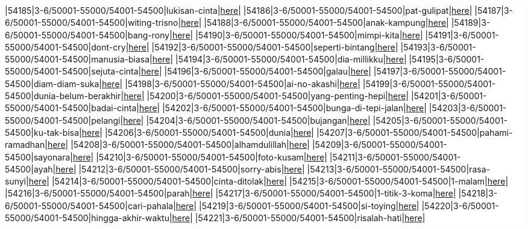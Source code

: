 |54185|3-6/50001-55000/54001-54500|lukisan-cinta|[here](https://cdn.jsdelivr.net/gh/guitarchord/c3-6/50001-55000/54001-54500/lukisan-cinta.webp)|
|54186|3-6/50001-55000/54001-54500|pat-gulipat|[here](https://cdn.jsdelivr.net/gh/guitarchord/c3-6/50001-55000/54001-54500/pat-gulipat.webp)|
|54187|3-6/50001-55000/54001-54500|witing-trisno|[here](https://cdn.jsdelivr.net/gh/guitarchord/c3-6/50001-55000/54001-54500/witing-trisno.webp)|
|54188|3-6/50001-55000/54001-54500|anak-kampung|[here](https://cdn.jsdelivr.net/gh/guitarchord/c3-6/50001-55000/54001-54500/anak-kampung.webp)|
|54189|3-6/50001-55000/54001-54500|bang-rony|[here](https://cdn.jsdelivr.net/gh/guitarchord/c3-6/50001-55000/54001-54500/bang-rony.webp)|
|54190|3-6/50001-55000/54001-54500|mimpi-kita|[here](https://cdn.jsdelivr.net/gh/guitarchord/c3-6/50001-55000/54001-54500/mimpi-kita.webp)|
|54191|3-6/50001-55000/54001-54500|dont-cry|[here](https://cdn.jsdelivr.net/gh/guitarchord/c3-6/50001-55000/54001-54500/dont-cry.webp)|
|54192|3-6/50001-55000/54001-54500|seperti-bintang|[here](https://cdn.jsdelivr.net/gh/guitarchord/c3-6/50001-55000/54001-54500/seperti-bintang.webp)|
|54193|3-6/50001-55000/54001-54500|manusia-biasa|[here](https://cdn.jsdelivr.net/gh/guitarchord/c3-6/50001-55000/54001-54500/manusia-biasa.webp)|
|54194|3-6/50001-55000/54001-54500|dia-millikku|[here](https://cdn.jsdelivr.net/gh/guitarchord/c3-6/50001-55000/54001-54500/dia-millikku.webp)|
|54195|3-6/50001-55000/54001-54500|sejuta-cinta|[here](https://cdn.jsdelivr.net/gh/guitarchord/c3-6/50001-55000/54001-54500/sejuta-cinta.webp)|
|54196|3-6/50001-55000/54001-54500|galau|[here](https://cdn.jsdelivr.net/gh/guitarchord/c3-6/50001-55000/54001-54500/galau.webp)|
|54197|3-6/50001-55000/54001-54500|diam-diam-suka|[here](https://cdn.jsdelivr.net/gh/guitarchord/c3-6/50001-55000/54001-54500/diam-diam-suka.webp)|
|54198|3-6/50001-55000/54001-54500|ai-no-akashi|[here](https://cdn.jsdelivr.net/gh/guitarchord/c3-6/50001-55000/54001-54500/ai-no-akashi.webp)|
|54199|3-6/50001-55000/54001-54500|dunia-belum-berakhir|[here](https://cdn.jsdelivr.net/gh/guitarchord/c3-6/50001-55000/54001-54500/dunia-belum-berakhir.webp)|
|54200|3-6/50001-55000/54001-54500|yang-penting-hepi|[here](https://cdn.jsdelivr.net/gh/guitarchord/c3-6/50001-55000/54001-54500/yang-penting-hepi.webp)|
|54201|3-6/50001-55000/54001-54500|badai-cinta|[here](https://cdn.jsdelivr.net/gh/guitarchord/c3-6/50001-55000/54001-54500/badai-cinta.webp)|
|54202|3-6/50001-55000/54001-54500|bunga-di-tepi-jalan|[here](https://cdn.jsdelivr.net/gh/guitarchord/c3-6/50001-55000/54001-54500/bunga-di-tepi-jalan.webp)|
|54203|3-6/50001-55000/54001-54500|pelangi|[here](https://cdn.jsdelivr.net/gh/guitarchord/c3-6/50001-55000/54001-54500/pelangi.webp)|
|54204|3-6/50001-55000/54001-54500|bujangan|[here](https://cdn.jsdelivr.net/gh/guitarchord/c3-6/50001-55000/54001-54500/bujangan.webp)|
|54205|3-6/50001-55000/54001-54500|ku-tak-bisa|[here](https://cdn.jsdelivr.net/gh/guitarchord/c3-6/50001-55000/54001-54500/ku-tak-bisa.webp)|
|54206|3-6/50001-55000/54001-54500|dunia|[here](https://cdn.jsdelivr.net/gh/guitarchord/c3-6/50001-55000/54001-54500/dunia.webp)|
|54207|3-6/50001-55000/54001-54500|pahami-ramadhan|[here](https://cdn.jsdelivr.net/gh/guitarchord/c3-6/50001-55000/54001-54500/pahami-ramadhan.webp)|
|54208|3-6/50001-55000/54001-54500|alhamdulillah|[here](https://cdn.jsdelivr.net/gh/guitarchord/c3-6/50001-55000/54001-54500/alhamdulillah.webp)|
|54209|3-6/50001-55000/54001-54500|sayonara|[here](https://cdn.jsdelivr.net/gh/guitarchord/c3-6/50001-55000/54001-54500/sayonara.webp)|
|54210|3-6/50001-55000/54001-54500|foto-kusam|[here](https://cdn.jsdelivr.net/gh/guitarchord/c3-6/50001-55000/54001-54500/foto-kusam.webp)|
|54211|3-6/50001-55000/54001-54500|ayah|[here](https://cdn.jsdelivr.net/gh/guitarchord/c3-6/50001-55000/54001-54500/ayah.webp)|
|54212|3-6/50001-55000/54001-54500|sorry-abis|[here](https://cdn.jsdelivr.net/gh/guitarchord/c3-6/50001-55000/54001-54500/sorry-abis.webp)|
|54213|3-6/50001-55000/54001-54500|rasa-sunyi|[here](https://cdn.jsdelivr.net/gh/guitarchord/c3-6/50001-55000/54001-54500/rasa-sunyi.webp)|
|54214|3-6/50001-55000/54001-54500|cinta-ditolak|[here](https://cdn.jsdelivr.net/gh/guitarchord/c3-6/50001-55000/54001-54500/cinta-ditolak.webp)|
|54215|3-6/50001-55000/54001-54500|1-malam|[here](https://cdn.jsdelivr.net/gh/guitarchord/c3-6/50001-55000/54001-54500/1-malam.webp)|
|54216|3-6/50001-55000/54001-54500|parah|[here](https://cdn.jsdelivr.net/gh/guitarchord/c3-6/50001-55000/54001-54500/parah.webp)|
|54217|3-6/50001-55000/54001-54500|1-titik-3-koma|[here](https://cdn.jsdelivr.net/gh/guitarchord/c3-6/50001-55000/54001-54500/1-titik-3-koma.webp)|
|54218|3-6/50001-55000/54001-54500|cari-pahala|[here](https://cdn.jsdelivr.net/gh/guitarchord/c3-6/50001-55000/54001-54500/cari-pahala.webp)|
|54219|3-6/50001-55000/54001-54500|si-toying|[here](https://cdn.jsdelivr.net/gh/guitarchord/c3-6/50001-55000/54001-54500/si-toying.webp)|
|54220|3-6/50001-55000/54001-54500|hingga-akhir-waktu|[here](https://cdn.jsdelivr.net/gh/guitarchord/c3-6/50001-55000/54001-54500/hingga-akhir-waktu.webp)|
|54221|3-6/50001-55000/54001-54500|risalah-hati|[here](https://cdn.jsdelivr.net/gh/guitarchord/c3-6/50001-55000/54001-54500/risalah-hati.webp)|